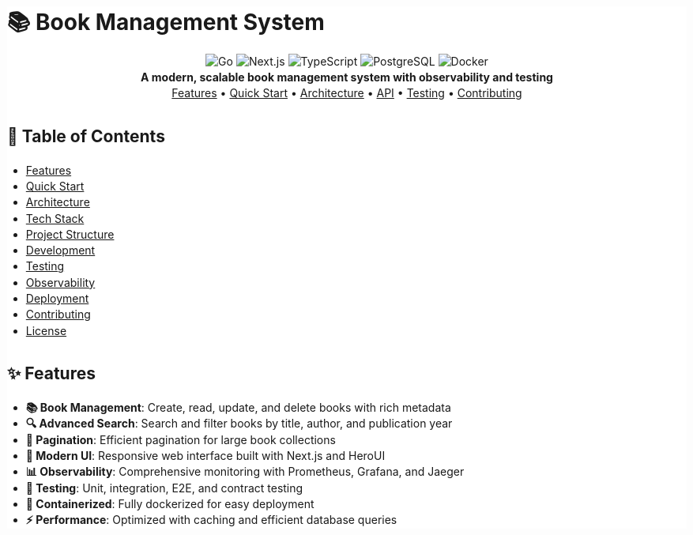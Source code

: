 # 📚 Book Management System

<div align="center">
  <img src="https://img.shields.io/badge/Go-00ADD8?style=for-the-badge&logo=go&logoColor=white" alt="Go" />
  <img src="https://img.shields.io/badge/Next.js-000000?style=for-the-badge&logo=next.js&logoColor=white" alt="Next.js" />
  <img src="https://img.shields.io/badge/TypeScript-007ACC?style=for-the-badge&logo=typescript&logoColor=white" alt="TypeScript" />
  <img src="https://img.shields.io/badge/PostgreSQL-336791?style=for-the-badge&logo=postgresql&logoColor=white" alt="PostgreSQL" />
  <img src="https://img.shields.io/badge/Docker-2496ED?style=for-the-badge&logo=docker&logoColor=white" alt="Docker" />
</div>

<div align="center">
  <strong>A modern, scalable book management system with observability and testing</strong>
</div>

<div align="center">
  <a href="#-features">Features</a> •
  <a href="#-quick-start">Quick Start</a> •
  <a href="#-architecture">Architecture</a> •
  <a href="#-api-documentation">API</a> •
  <a href="#-testing">Testing</a> •
  <a href="#-contributing">Contributing</a>
</div>

## 📖 Table of Contents

- [Features](#-features)
- [Quick Start](#-quick-start)
- [Architecture](#-architecture)
- [Tech Stack](#-tech-stack)
- [Project Structure](#-project-structure)
- [Development](#-development)
- [Testing](#-testing)
- [Observability](#-observability)
- [Deployment](#-deployment)
- [Contributing](#-contributing)
- [License](#-license)

## ✨ Features

- **📚 Book Management**: Create, read, update, and delete books with rich metadata
- **🔍 Advanced Search**: Search and filter books by title, author, and publication year
- **📄 Pagination**: Efficient pagination for large book collections
- **🎨 Modern UI**: Responsive web interface built with Next.js and HeroUI
- **📊 Observability**: Comprehensive monitoring with Prometheus, Grafana, and Jaeger
- **🧪 Testing**: Unit, integration, E2E, and contract testing
- **🐳 Containerized**: Fully dockerized for easy deployment
- **⚡ Performance**: Optimized with caching and efficient database queries
